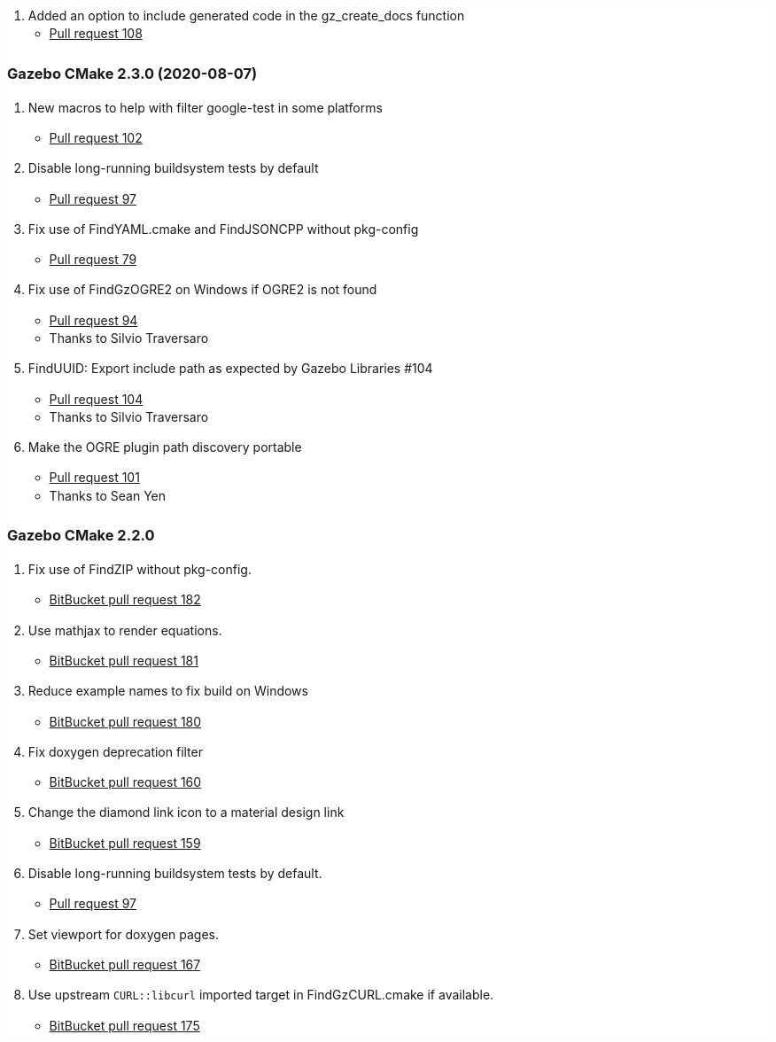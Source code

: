 1. Added an option to include generated code in the gz_create_docs function
    * [Pull request 108](https://github.com/gazebosim/gz-cmake/pull/108)

### Gazebo CMake 2.3.0 (2020-08-07)

1. New macros to help with filter google-test in some platforms
    * [Pull request 102](https://github.com/gazebosim/gz-cmake/pull/102)

1. Disable long-running buildsystem tests by default
    * [Pull request 97](https://github.com/gazebosim/gz-cmake/pull/97)

1. Fix use of FindYAML.cmake and FindJSONCPP without pkg-config
    * [Pull request 79](https://github.com/gazebosim/gz-cmake/pull/79)

1. Fix use of FindGzOGRE2 on Windows if OGRE2 is not found
    * [Pull request 94](https://github.com/gazebosim/gz-cmake/pull/94)
    * Thanks to Silvio Traversaro

1. FindUUID: Export include path as expected by Gazebo Libraries #104
    * [Pull request 104](https://github.com/gazebosim/gz-cmake/pull/104)
    * Thanks to Silvio Traversaro

1. Make the OGRE plugin path discovery portable
    * [Pull request 101](https://github.com/gazebosim/gz-cmake/pull/101)
    * Thanks to Sean Yen

### Gazebo CMake 2.2.0

1. Fix use of FindZIP without pkg-config.
    * [BitBucket pull request 182](https://osrf-migration.github.io/ignition-gh-pages/#!/ignitionrobotics/ign-cmake/pull-requests/182)

1. Use mathjax to render equations.
    * [BitBucket pull request 181](https://osrf-migration.github.io/ignition-gh-pages/#!/ignitionrobotics/ign-cmake/pull-requests/181)

1. Reduce example names to fix build on Windows
    * [BitBucket pull request 180](https://osrf-migration.github.io/ignition-gh-pages/#!/ignitionrobotics/ign-cmake/pull-requests/180)

1. Fix doxygen deprecation filter
    * [BitBucket pull request 160](https://osrf-migration.github.io/ignition-gh-pages/#!/ignitionrobotics/ign-cmake/pull-requests/160)

1. Change the diamond link icon to a material design link
    * [BitBucket pull request 159](https://osrf-migration.github.io/ignition-gh-pages/#!/ignitionrobotics/ign-cmake/pull-requests/159)

1. Disable long-running buildsystem tests by default.
    * [Pull request 97](https://github.com/gazebosim/gz-cmake/pull/97)
1. Set viewport for doxygen pages.
    * [BitBucket pull request 167](https://osrf-migration.github.io/ignition-gh-pages/#!/ignitionrobotics/ign-cmake/pull-requests/167)

1. Use upstream `CURL::libcurl` imported target in FindGzCURL.cmake if available.
    * [BitBucket pull request 175](https://osrf-migration.github.io/ignition-gh-pages/#!/ignitionrobotics/ign-cmake/pull-requests/175)
